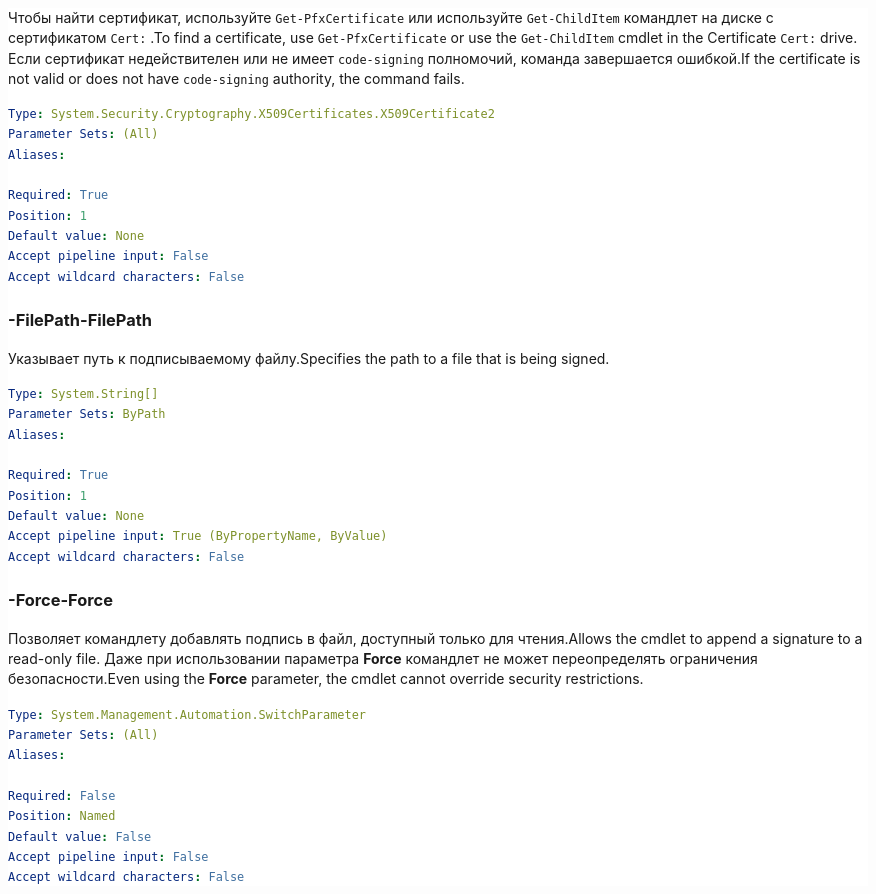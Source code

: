 <span data-ttu-id="b0293-142">Чтобы найти сертификат, используйте `Get-PfxCertificate` или используйте `Get-ChildItem` командлет на диске с сертификатом `Cert:` .</span><span class="sxs-lookup"><span data-stu-id="b0293-142">To find a certificate, use `Get-PfxCertificate` or use the `Get-ChildItem` cmdlet in the Certificate `Cert:` drive.</span></span> <span data-ttu-id="b0293-143">Если сертификат недействителен или не имеет `code-signing` полномочий, команда завершается ошибкой.</span><span class="sxs-lookup"><span data-stu-id="b0293-143">If the certificate is not valid or does not have `code-signing` authority, the command fails.</span></span>

```yaml
Type: System.Security.Cryptography.X509Certificates.X509Certificate2
Parameter Sets: (All)
Aliases:

Required: True
Position: 1
Default value: None
Accept pipeline input: False
Accept wildcard characters: False
```

### <span data-ttu-id="b0293-144">-FilePath</span><span class="sxs-lookup"><span data-stu-id="b0293-144">-FilePath</span></span>

<span data-ttu-id="b0293-145">Указывает путь к подписываемому файлу.</span><span class="sxs-lookup"><span data-stu-id="b0293-145">Specifies the path to a file that is being signed.</span></span>

```yaml
Type: System.String[]
Parameter Sets: ByPath
Aliases:

Required: True
Position: 1
Default value: None
Accept pipeline input: True (ByPropertyName, ByValue)
Accept wildcard characters: False
```

### <span data-ttu-id="b0293-146">-Force</span><span class="sxs-lookup"><span data-stu-id="b0293-146">-Force</span></span>

<span data-ttu-id="b0293-147">Позволяет командлету добавлять подпись в файл, доступный только для чтения.</span><span class="sxs-lookup"><span data-stu-id="b0293-147">Allows the cmdlet to append a signature to a read-only file.</span></span> <span data-ttu-id="b0293-148">Даже при использовании параметра **Force** командлет не может переопределять ограничения безопасности.</span><span class="sxs-lookup"><span data-stu-id="b0293-148">Even using the **Force** parameter, the cmdlet cannot override security restrictions.</span></span>

```yaml
Type: System.Management.Automation.SwitchParameter
Parameter Sets: (All)
Aliases:

Required: False
Position: Named
Default value: False
Accept pipeline input: False
Accept wildcard characters: False
```
